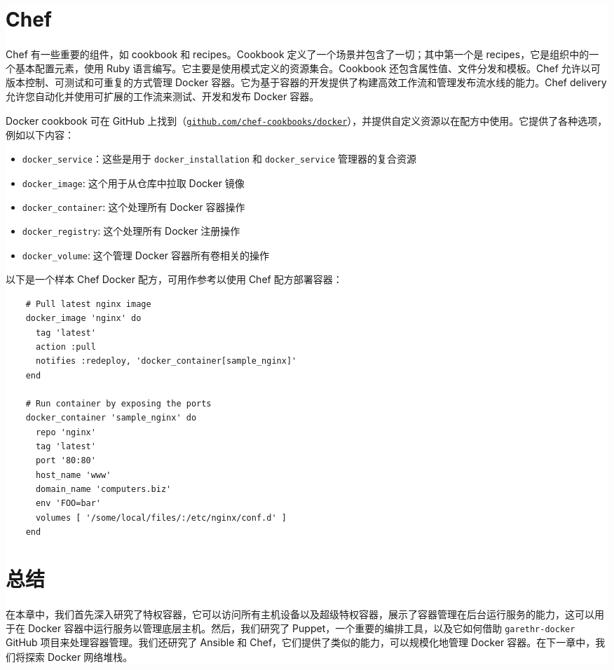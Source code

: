 # Chef

Chef 有一些重要的组件，如 cookbook 和 recipes。Cookbook 定义了一个场景并包含了一切；其中第一个是 recipes，它是组织中的一个基本配置元素，使用 Ruby 语言编写。它主要是使用模式定义的资源集合。Cookbook 还包含属性值、文件分发和模板。Chef 允许以可版本控制、可测试和可重复的方式管理 Docker 容器。它为基于容器的开发提供了构建高效工作流和管理发布流水线的能力。Chef delivery 允许您自动化并使用可扩展的工作流来测试、开发和发布 Docker 容器。

Docker cookbook 可在 GitHub 上找到（[`github.com/chef-cookbooks/docker`](https://github.com/chef-cookbooks/docker)），并提供自定义资源以在配方中使用。它提供了各种选项，例如以下内容：

+   `docker_service`：这些是用于 `docker_installation` 和 `docker_service` 管理器的复合资源

+   `docker_image`: 这个用于从仓库中拉取 Docker 镜像

+   `docker_container`: 这个处理所有 Docker 容器操作

+   `docker_registry`: 这个处理所有 Docker 注册操作

+   `docker_volume`: 这个管理 Docker 容器所有卷相关的操作

以下是一个样本 Chef Docker 配方，可用作参考以使用 Chef 配方部署容器：

```
    # Pull latest nginx image
    docker_image 'nginx' do
      tag 'latest'
      action :pull
      notifies :redeploy, 'docker_container[sample_nginx]'
    end

    # Run container by exposing the ports
    docker_container 'sample_nginx' do
      repo 'nginx'
      tag 'latest'
      port '80:80'
      host_name 'www'
      domain_name 'computers.biz'
      env 'FOO=bar'
      volumes [ '/some/local/files/:/etc/nginx/conf.d' ]
    end

```

# 总结

在本章中，我们首先深入研究了特权容器，它可以访问所有主机设备以及超级特权容器，展示了容器管理在后台运行服务的能力，这可以用于在 Docker 容器中运行服务以管理底层主机。然后，我们研究了 Puppet，一个重要的编排工具，以及它如何借助 `garethr-docker` GitHub 项目来处理容器管理。我们还研究了 Ansible 和 Chef，它们提供了类似的能力，可以规模化地管理 Docker 容器。在下一章中，我们将探索 Docker 网络堆栈。
